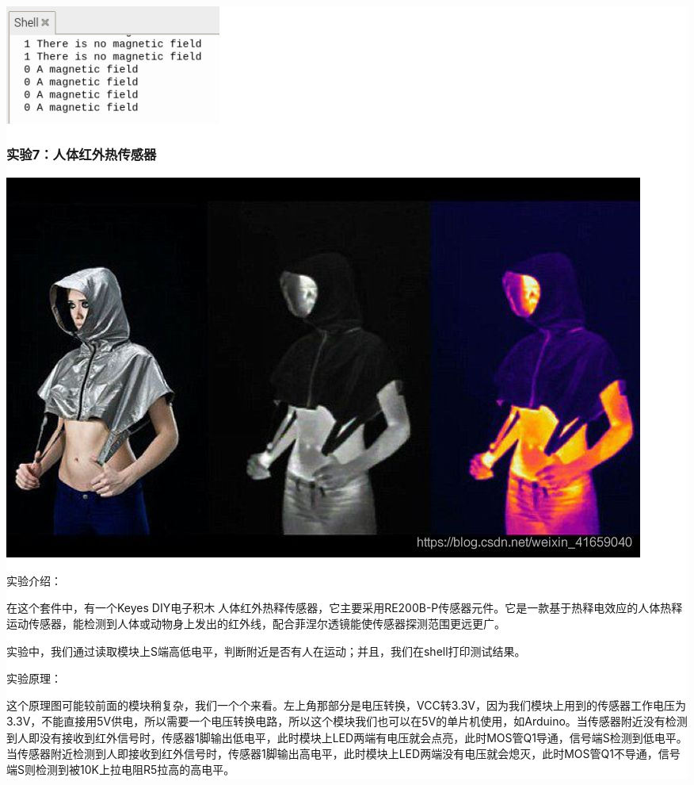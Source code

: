 ![](media/7da667ee63e0a3846ba70ec0cbf825d6.png)

### 实验7：人体红外热传感器

![](media/d58ba7b9b4a0115b07cbb1c871ef8ec9.jpeg)

实验介绍：

在这个套件中，有一个Keyes DIY电子积木
人体红外热释传感器，它主要采用RE200B-P传感器元件。它是一款基于热释电效应的人体热释运动传感器，能检测到人体或动物身上发出的红外线，配合菲涅尔透镜能使传感器探测范围更远更广。

实验中，我们通过读取模块上S端高低电平，判断附近是否有人在运动；并且，我们在shell打印测试结果。

实验原理：

这个原理图可能较前面的模块稍复杂，我们一个个来看。左上角那部分是电压转换，VCC转3.3V，因为我们模块上用到的传感器工作电压为3.3V，不能直接用5V供电，所以需要一个电压转换电路，所以这个模块我们也可以在5V的单片机使用，如Arduino。当传感器附近没有检测到人即没有接收到红外信号时，传感器1脚输出低电平，此时模块上LED两端有电压就会点亮，此时MOS管Q1导通，信号端S检测到低电平。当传感器附近检测到人即接收到红外信号时，传感器1脚输出高电平，此时模块上LED两端没有电压就会熄灭，此时MOS管Q1不导通，信号端S则检测到被10K上拉电阻R5拉高的高电平。
